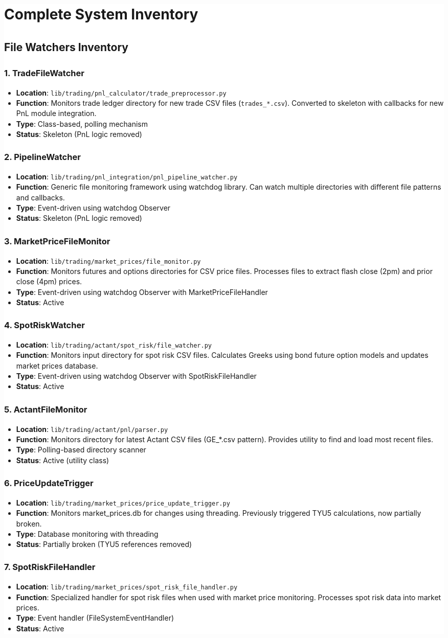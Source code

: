 # Complete System Inventory

## File Watchers Inventory

### 1. TradeFileWatcher
- **Location**: `lib/trading/pnl_calculator/trade_preprocessor.py`
- **Function**: Monitors trade ledger directory for new trade CSV files (`trades_*.csv`). Converted to skeleton with callbacks for new PnL module integration.
- **Type**: Class-based, polling mechanism
- **Status**: Skeleton (PnL logic removed)

### 2. PipelineWatcher  
- **Location**: `lib/trading/pnl_integration/pnl_pipeline_watcher.py`
- **Function**: Generic file monitoring framework using watchdog library. Can watch multiple directories with different file patterns and callbacks.
- **Type**: Event-driven using watchdog Observer
- **Status**: Skeleton (PnL logic removed)

### 3. MarketPriceFileMonitor
- **Location**: `lib/trading/market_prices/file_monitor.py`
- **Function**: Monitors futures and options directories for CSV price files. Processes files to extract flash close (2pm) and prior close (4pm) prices.
- **Type**: Event-driven using watchdog Observer with MarketPriceFileHandler
- **Status**: Active

### 4. SpotRiskWatcher
- **Location**: `lib/trading/actant/spot_risk/file_watcher.py`
- **Function**: Monitors input directory for spot risk CSV files. Calculates Greeks using bond future option models and updates market prices database.
- **Type**: Event-driven using watchdog Observer with SpotRiskFileHandler
- **Status**: Active

### 5. ActantFileMonitor
- **Location**: `lib/trading/actant/pnl/parser.py`
- **Function**: Monitors directory for latest Actant CSV files (GE_*.csv pattern). Provides utility to find and load most recent files.
- **Type**: Polling-based directory scanner
- **Status**: Active (utility class)

### 6. PriceUpdateTrigger
- **Location**: `lib/trading/market_prices/price_update_trigger.py`
- **Function**: Monitors market_prices.db for changes using threading. Previously triggered TYU5 calculations, now partially broken.
- **Type**: Database monitoring with threading
- **Status**: Partially broken (TYU5 references removed)

### 7. SpotRiskFileHandler
- **Location**: `lib/trading/market_prices/spot_risk_file_handler.py`
- **Function**: Specialized handler for spot risk files when used with market price monitoring. Processes spot risk data into market prices.
- **Type**: Event handler (FileSystemEventHandler)
- **Status**: Active
